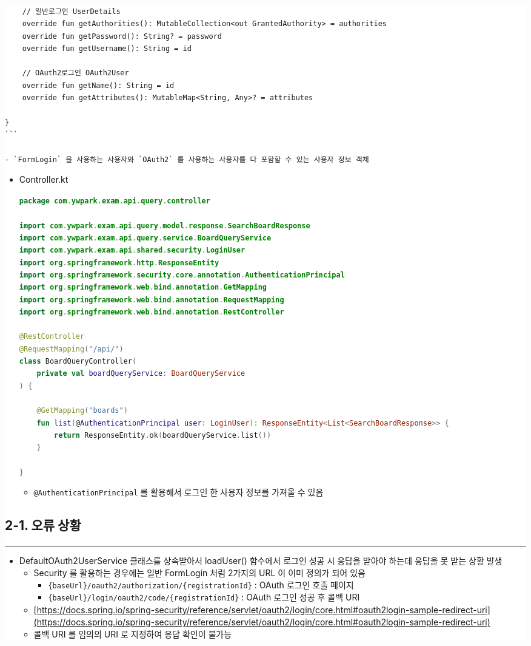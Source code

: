         // 일반로그인 UserDetails
        override fun getAuthorities(): MutableCollection<out GrantedAuthority> = authorities
        override fun getPassword(): String? = password
        override fun getUsername(): String = id
    
        // OAuth2로그인 OAuth2User
        override fun getName(): String = id
        override fun getAttributes(): MutableMap<String, Any>? = attributes
    
    }
    ```
    
    - `FormLogin` 을 사용하는 사용자와 `OAuth2` 를 사용하는 사용자를 다 포함할 수 있는 사용자 정보 객체
    
- Controller.kt
    
    ```kotlin
    package com.ywpark.exam.api.query.controller
    
    import com.ywpark.exam.api.query.model.response.SearchBoardResponse
    import com.ywpark.exam.api.query.service.BoardQueryService
    import com.ywpark.exam.api.shared.security.LoginUser
    import org.springframework.http.ResponseEntity
    import org.springframework.security.core.annotation.AuthenticationPrincipal
    import org.springframework.web.bind.annotation.GetMapping
    import org.springframework.web.bind.annotation.RequestMapping
    import org.springframework.web.bind.annotation.RestController
    
    @RestController
    @RequestMapping("/api/")
    class BoardQueryController(
        private val boardQueryService: BoardQueryService
    ) {
    
        @GetMapping("boards")
        fun list(@AuthenticationPrincipal user: LoginUser): ResponseEntity<List<SearchBoardResponse>> {
            return ResponseEntity.ok(boardQueryService.list())
        }
    
    }
    ```
    
    - `@AuthenticationPrincipal` 를 활용해서 로그인 한 사용자 정보를 가져올 수 있음

## 2-1. 오류 상황

---

- DefaultOAuth2UserService 클래스를 상속받아서 loadUser() 함수에서 로그인 성공 시 응답을 받아야 하는데 응답을 못 받는 상황 발생
    - Security 를 활용하는 경우에는 일반 FormLogin 처럼 2가지의 URL 이 이미 정의가 되어 있음
        - `{baseUrl}/oauth2/authorization/{registrationId}`  : OAuth 로그인 호출 페이지
        - `{baseUrl}/login/oauth2/code/{registrationId}`  : OAuth 로그인 성공 후 콜백 URI
    - [https://docs.spring.io/spring-security/reference/servlet/oauth2/login/core.html#oauth2login-sample-redirect-uri](https://docs.spring.io/spring-security/reference/servlet/oauth2/login/core.html#oauth2login-sample-redirect-uri)
    - 콜백 URI 를 임의의 URI 로 지정하여 응답 확인이 불가능
